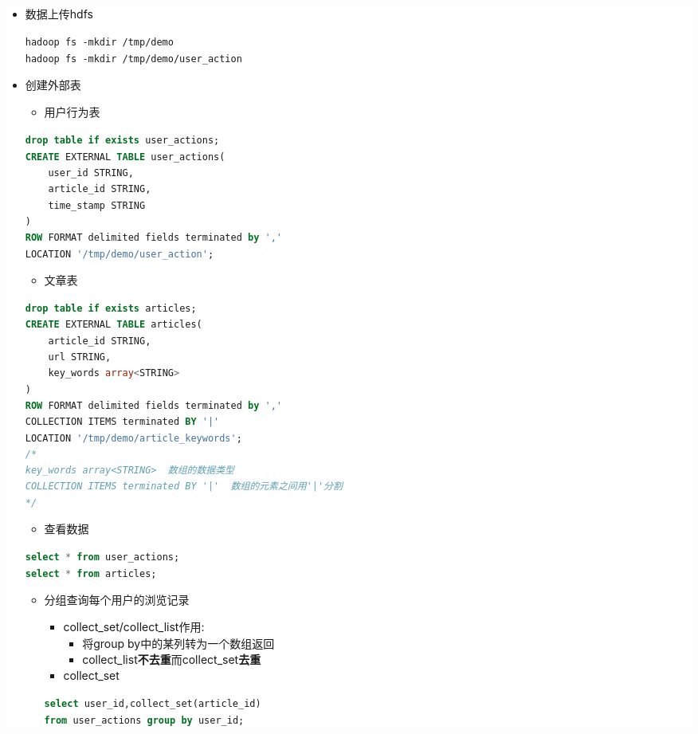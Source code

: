 - 数据上传hdfs

  ```shell
  hadoop fs -mkdir /tmp/demo
  hadoop fs -mkdir /tmp/demo/user_action
  ```

- 创建外部表

  - 用户行为表

  ```sql
  drop table if exists user_actions;
  CREATE EXTERNAL TABLE user_actions(
      user_id STRING,
      article_id STRING,
      time_stamp STRING
  )
  ROW FORMAT delimited fields terminated by ','
  LOCATION '/tmp/demo/user_action';
  ```

  - 文章表

  ```sql
  drop table if exists articles;
  CREATE EXTERNAL TABLE articles(
      article_id STRING,
      url STRING,
      key_words array<STRING>
  )
  ROW FORMAT delimited fields terminated by ',' 
  COLLECTION ITEMS terminated BY '|' 
  LOCATION '/tmp/demo/article_keywords';
  /*
  key_words array<STRING>  数组的数据类型
  COLLECTION ITEMS terminated BY '|'  数组的元素之间用'|'分割
  */
  ```

  - 查看数据

  ```sql
  select * from user_actions;
  select * from articles;
  ```

  - 分组查询每个用户的浏览记录

    - collect_set/collect_list作用:
      - 将group by中的某列转为一个数组返回
      - collect_list**不去重**而collect_set**去重**
    - collect_set

    ```sql
    select user_id,collect_set(article_id) 
    from user_actions group by user_id;
    ```
